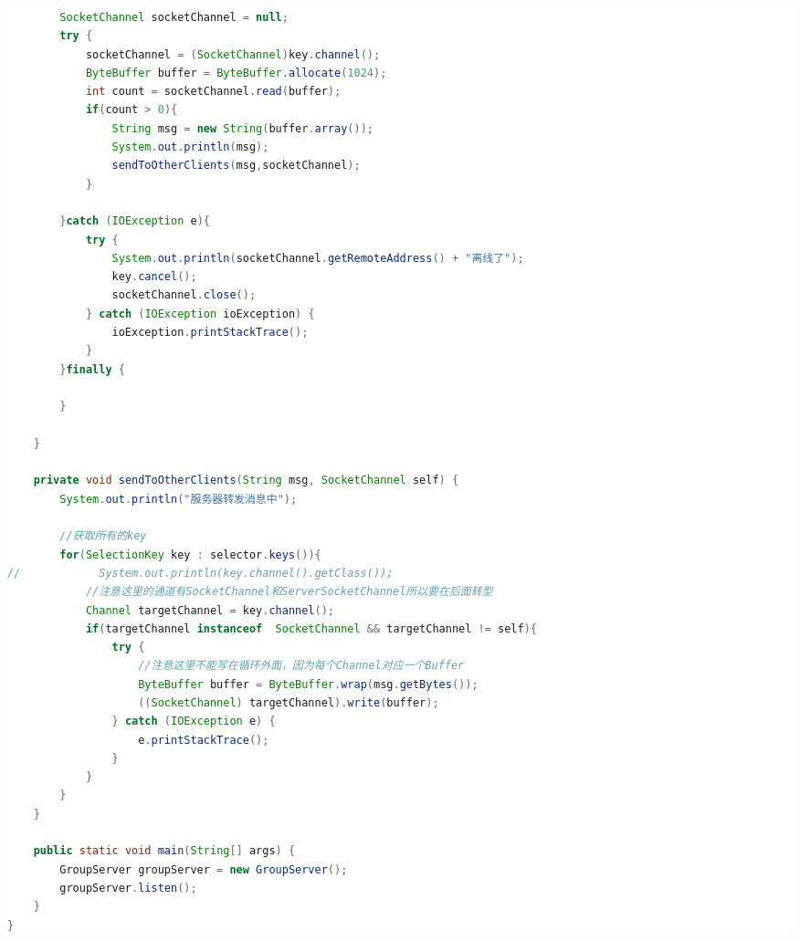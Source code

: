 ```java
        SocketChannel socketChannel = null;
        try {
            socketChannel = (SocketChannel)key.channel();
            ByteBuffer buffer = ByteBuffer.allocate(1024);
            int count = socketChannel.read(buffer);
            if(count > 0){
                String msg = new String(buffer.array());
                System.out.println(msg);
                sendToOtherClients(msg,socketChannel);
            }

        }catch (IOException e){
            try {
                System.out.println(socketChannel.getRemoteAddress() + "离线了");
                key.cancel();
                socketChannel.close();
            } catch (IOException ioException) {
                ioException.printStackTrace();
            }
        }finally {

        }

    }

    private void sendToOtherClients(String msg, SocketChannel self) {
        System.out.println("服务器转发消息中");

        //获取所有的key
        for(SelectionKey key : selector.keys()){
//            System.out.println(key.channel().getClass());
          	//注意这里的通道有SocketChannel和ServerSocketChannel所以要在后面转型
            Channel targetChannel = key.channel();
            if(targetChannel instanceof  SocketChannel && targetChannel != self){
                try {
                    //注意这里不能写在循环外面，因为每个Channel对应一个Buffer
                    ByteBuffer buffer = ByteBuffer.wrap(msg.getBytes());
                    ((SocketChannel) targetChannel).write(buffer);
                } catch (IOException e) {
                    e.printStackTrace();
                }
            }
        }
    }

    public static void main(String[] args) {
        GroupServer groupServer = new GroupServer();
        groupServer.listen();
    }
}
```
